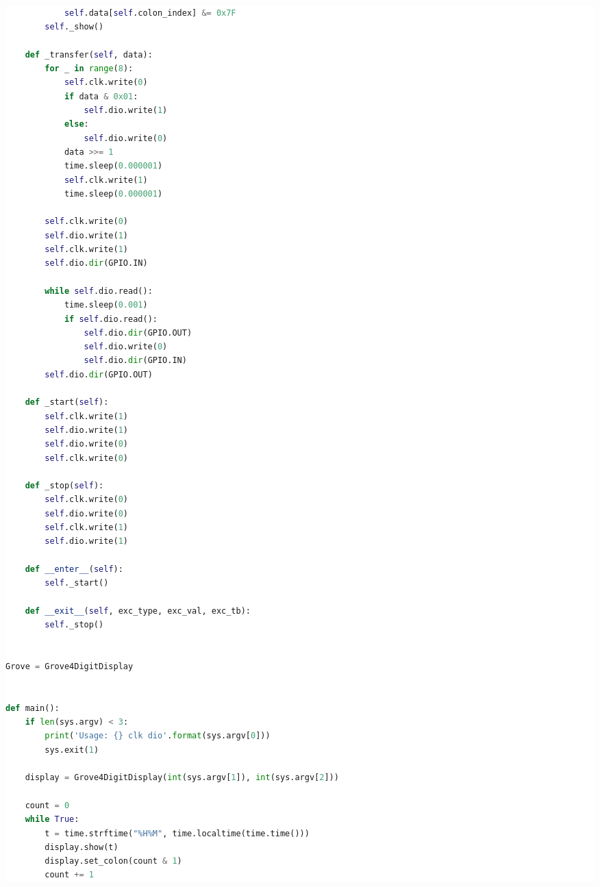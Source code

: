 ```python
            self.data[self.colon_index] &= 0x7F
        self._show()

    def _transfer(self, data):
        for _ in range(8):
            self.clk.write(0)
            if data & 0x01:
                self.dio.write(1)
            else:
                self.dio.write(0)
            data >>= 1
            time.sleep(0.000001)
            self.clk.write(1)
            time.sleep(0.000001)

        self.clk.write(0)
        self.dio.write(1)
        self.clk.write(1)
        self.dio.dir(GPIO.IN)

        while self.dio.read():
            time.sleep(0.001)
            if self.dio.read():
                self.dio.dir(GPIO.OUT)
                self.dio.write(0)
                self.dio.dir(GPIO.IN)
        self.dio.dir(GPIO.OUT)

    def _start(self):
        self.clk.write(1)
        self.dio.write(1)
        self.dio.write(0)
        self.clk.write(0)

    def _stop(self):
        self.clk.write(0)
        self.dio.write(0)
        self.clk.write(1)
        self.dio.write(1)

    def __enter__(self):
        self._start()

    def __exit__(self, exc_type, exc_val, exc_tb):
        self._stop()


Grove = Grove4DigitDisplay


def main():
    if len(sys.argv) < 3:
        print('Usage: {} clk dio'.format(sys.argv[0]))
        sys.exit(1)

    display = Grove4DigitDisplay(int(sys.argv[1]), int(sys.argv[2]))

    count = 0
    while True:
        t = time.strftime("%H%M", time.localtime(time.time()))
        display.show(t)
        display.set_colon(count & 1)
        count += 1
```